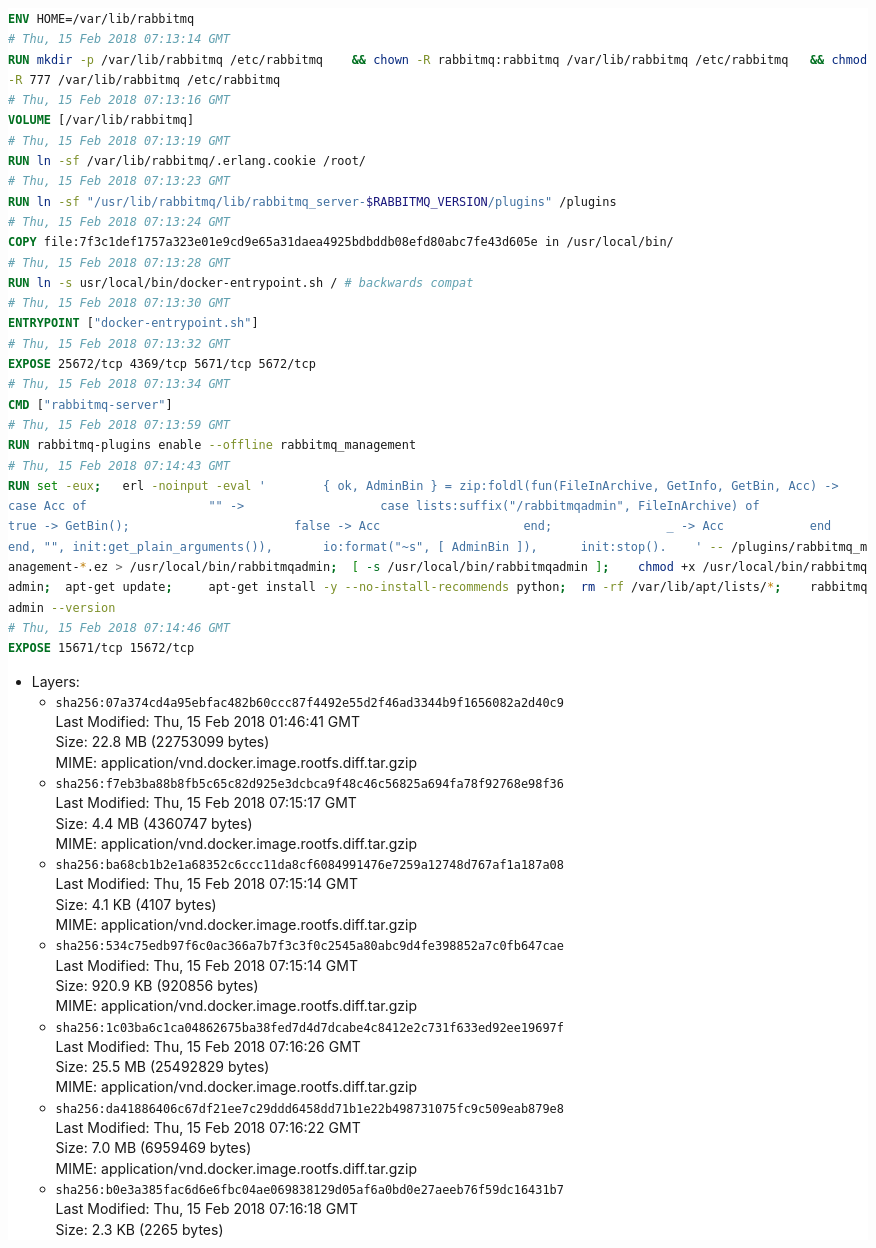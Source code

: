 ```dockerfile
ENV HOME=/var/lib/rabbitmq
# Thu, 15 Feb 2018 07:13:14 GMT
RUN mkdir -p /var/lib/rabbitmq /etc/rabbitmq 	&& chown -R rabbitmq:rabbitmq /var/lib/rabbitmq /etc/rabbitmq 	&& chmod -R 777 /var/lib/rabbitmq /etc/rabbitmq
# Thu, 15 Feb 2018 07:13:16 GMT
VOLUME [/var/lib/rabbitmq]
# Thu, 15 Feb 2018 07:13:19 GMT
RUN ln -sf /var/lib/rabbitmq/.erlang.cookie /root/
# Thu, 15 Feb 2018 07:13:23 GMT
RUN ln -sf "/usr/lib/rabbitmq/lib/rabbitmq_server-$RABBITMQ_VERSION/plugins" /plugins
# Thu, 15 Feb 2018 07:13:24 GMT
COPY file:7f3c1def1757a323e01e9cd9e65a31daea4925bdbddb08efd80abc7fe43d605e in /usr/local/bin/ 
# Thu, 15 Feb 2018 07:13:28 GMT
RUN ln -s usr/local/bin/docker-entrypoint.sh / # backwards compat
# Thu, 15 Feb 2018 07:13:30 GMT
ENTRYPOINT ["docker-entrypoint.sh"]
# Thu, 15 Feb 2018 07:13:32 GMT
EXPOSE 25672/tcp 4369/tcp 5671/tcp 5672/tcp
# Thu, 15 Feb 2018 07:13:34 GMT
CMD ["rabbitmq-server"]
# Thu, 15 Feb 2018 07:13:59 GMT
RUN rabbitmq-plugins enable --offline rabbitmq_management
# Thu, 15 Feb 2018 07:14:43 GMT
RUN set -eux; 	erl -noinput -eval ' 		{ ok, AdminBin } = zip:foldl(fun(FileInArchive, GetInfo, GetBin, Acc) -> 			case Acc of 				"" -> 					case lists:suffix("/rabbitmqadmin", FileInArchive) of 						true -> GetBin(); 						false -> Acc 					end; 				_ -> Acc 			end 		end, "", init:get_plain_arguments()), 		io:format("~s", [ AdminBin ]), 		init:stop(). 	' -- /plugins/rabbitmq_management-*.ez > /usr/local/bin/rabbitmqadmin; 	[ -s /usr/local/bin/rabbitmqadmin ]; 	chmod +x /usr/local/bin/rabbitmqadmin; 	apt-get update; 	apt-get install -y --no-install-recommends python; 	rm -rf /var/lib/apt/lists/*; 	rabbitmqadmin --version
# Thu, 15 Feb 2018 07:14:46 GMT
EXPOSE 15671/tcp 15672/tcp
```

-	Layers:
	-	`sha256:07a374cd4a95ebfac482b60ccc87f4492e55d2f46ad3344b9f1656082a2d40c9`  
		Last Modified: Thu, 15 Feb 2018 01:46:41 GMT  
		Size: 22.8 MB (22753099 bytes)  
		MIME: application/vnd.docker.image.rootfs.diff.tar.gzip
	-	`sha256:f7eb3ba88b8fb5c65c82d925e3dcbca9f48c46c56825a694fa78f92768e98f36`  
		Last Modified: Thu, 15 Feb 2018 07:15:17 GMT  
		Size: 4.4 MB (4360747 bytes)  
		MIME: application/vnd.docker.image.rootfs.diff.tar.gzip
	-	`sha256:ba68cb1b2e1a68352c6ccc11da8cf6084991476e7259a12748d767af1a187a08`  
		Last Modified: Thu, 15 Feb 2018 07:15:14 GMT  
		Size: 4.1 KB (4107 bytes)  
		MIME: application/vnd.docker.image.rootfs.diff.tar.gzip
	-	`sha256:534c75edb97f6c0ac366a7b7f3c3f0c2545a80abc9d4fe398852a7c0fb647cae`  
		Last Modified: Thu, 15 Feb 2018 07:15:14 GMT  
		Size: 920.9 KB (920856 bytes)  
		MIME: application/vnd.docker.image.rootfs.diff.tar.gzip
	-	`sha256:1c03ba6c1ca04862675ba38fed7d4d7dcabe4c8412e2c731f633ed92ee19697f`  
		Last Modified: Thu, 15 Feb 2018 07:16:26 GMT  
		Size: 25.5 MB (25492829 bytes)  
		MIME: application/vnd.docker.image.rootfs.diff.tar.gzip
	-	`sha256:da41886406c67df21ee7c29ddd6458dd71b1e22b498731075fc9c509eab879e8`  
		Last Modified: Thu, 15 Feb 2018 07:16:22 GMT  
		Size: 7.0 MB (6959469 bytes)  
		MIME: application/vnd.docker.image.rootfs.diff.tar.gzip
	-	`sha256:b0e3a385fac6d6e6fbc04ae069838129d05af6a0bd0e27aeeb76f59dc16431b7`  
		Last Modified: Thu, 15 Feb 2018 07:16:18 GMT  
		Size: 2.3 KB (2265 bytes)  